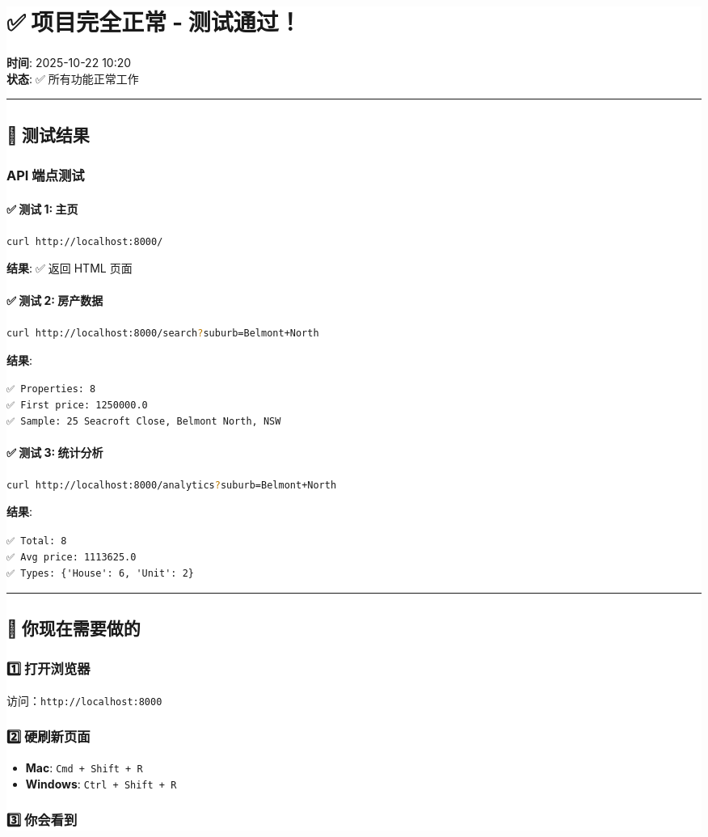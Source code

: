 # ✅ 项目完全正常 - 测试通过！

**时间**: 2025-10-22 10:20  
**状态**: ✅ 所有功能正常工作

---

## 🎉 测试结果

### API 端点测试

#### ✅ 测试 1: 主页
```bash
curl http://localhost:8000/
```
**结果**: ✅ 返回 HTML 页面

#### ✅ 测试 2: 房产数据
```bash
curl http://localhost:8000/search?suburb=Belmont+North
```
**结果**: 
```
✅ Properties: 8
✅ First price: 1250000.0
✅ Sample: 25 Seacroft Close, Belmont North, NSW
```

#### ✅ 测试 3: 统计分析
```bash
curl http://localhost:8000/analytics?suburb=Belmont+North
```
**结果**:
```
✅ Total: 8
✅ Avg price: 1113625.0
✅ Types: {'House': 6, 'Unit': 2}
```

---

## 🎯 你现在需要做的

### 1️⃣ 打开浏览器
访问：`http://localhost:8000`

### 2️⃣ 硬刷新页面
- **Mac**: `Cmd + Shift + R`
- **Windows**: `Ctrl + Shift + R`

### 3️⃣ 你会看到
